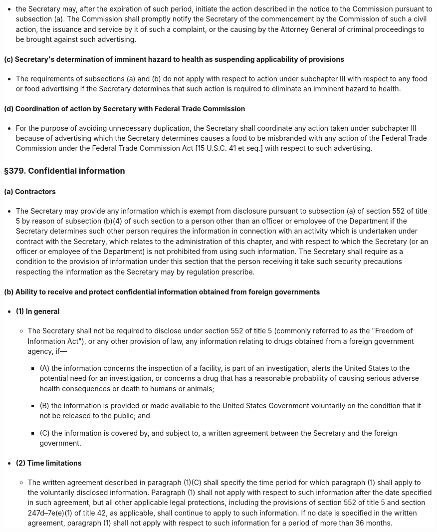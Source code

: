 
* the Secretary may, after the expiration of such period, initiate the action described in the notice to the Commission pursuant to subsection (a). The Commission shall promptly notify the Secretary of the commencement by the Commission of such a civil action, the issuance and service by it of such a complaint, or the causing by the Attorney General of criminal proceedings to be brought against such advertising.

#### (c) Secretary's determination of imminent hazard to health as suspending applicability of provisions
* The requirements of subsections (a) and (b) do not apply with respect to action under subchapter III with respect to any food or food advertising if the Secretary determines that such action is required to eliminate an imminent hazard to health.

#### (d) Coordination of action by Secretary with Federal Trade Commission
* For the purpose of avoiding unnecessary duplication, the Secretary shall coordinate any action taken under subchapter III because of advertising which the Secretary determines causes a food to be misbranded with any action of the Federal Trade Commission under the Federal Trade Commission Act [15 U.S.C. 41 et seq.] with respect to such advertising.

### §379. Confidential information
#### (a) Contractors
* The Secretary may provide any information which is exempt from disclosure pursuant to subsection (a) of section 552 of title 5 by reason of subsection (b)(4) of such section to a person other than an officer or employee of the Department if the Secretary determines such other person requires the information in connection with an activity which is undertaken under contract with the Secretary, which relates to the administration of this chapter, and with respect to which the Secretary (or an officer or employee of the Department) is not prohibited from using such information. The Secretary shall require as a condition to the provision of information under this section that the person receiving it take such security precautions respecting the information as the Secretary may by regulation prescribe.

#### (b) Ability to receive and protect confidential information obtained from foreign governments
* #### (1) In general
  * The Secretary shall not be required to disclose under section 552 of title 5 (commonly referred to as the "Freedom of Information Act"), or any other provision of law, any information relating to drugs obtained from a foreign government agency, if—

    * (A) the information concerns the inspection of a facility, is part of an investigation, alerts the United States to the potential need for an investigation, or concerns a drug that has a reasonable probability of causing serious adverse health consequences or death to humans or animals;

    * (B) the information is provided or made available to the United States Government voluntarily on the condition that it not be released to the public; and

    * (C) the information is covered by, and subject to, a written agreement between the Secretary and the foreign government.

* #### (2) Time limitations
  * The written agreement described in paragraph (1)(C) shall specify the time period for which paragraph (1) shall apply to the voluntarily disclosed information. Paragraph (1) shall not apply with respect to such information after the date specified in such agreement, but all other applicable legal protections, including the provisions of section 552 of title 5 and section 247d–7e(e)(1) of title 42, as applicable, shall continue to apply to such information. If no date is specified in the written agreement, paragraph (1) shall not apply with respect to such information for a period of more than 36 months.
